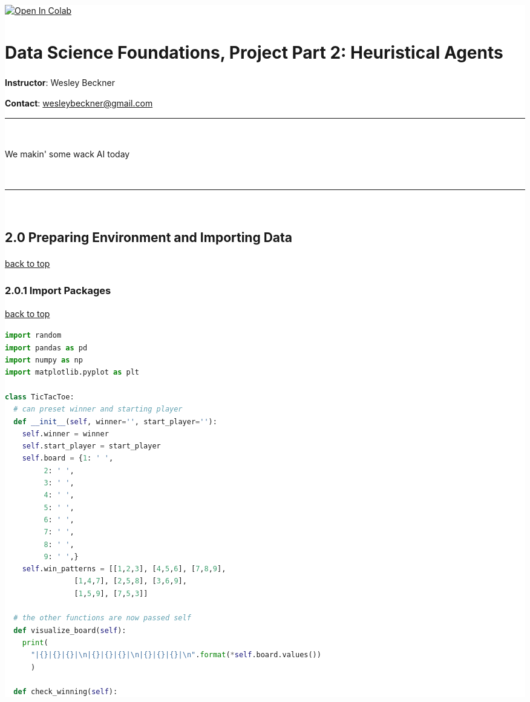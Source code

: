 <a href="https://colab.research.google.com/github/wesleybeckner/technology_fundamentals/blob/main/C3%20Machine%20Learning%20I/LABS_PROJECT/Tech_Fun_C3_P4_Game_AI%2C_Heuristical_Agents.ipynb" target="_parent"><img src="https://colab.research.google.com/assets/colab-badge.svg" alt="Open In Colab"/></a>

# Data Science Foundations, Project Part 2: Heuristical Agents 

**Instructor**: Wesley Beckner

**Contact**: wesleybeckner@gmail.com

---

<br>

We makin' some wack AI today

<br>

---

<br>

<a name='top'></a>


<a name='x.0'></a>

## 2.0 Preparing Environment and Importing Data

[back to top](#top)

<a name='x.0.1'></a>

### 2.0.1 Import Packages

[back to top](#top)


```python
import random
import pandas as pd
import numpy as np
import matplotlib.pyplot as plt

class TicTacToe:
  # can preset winner and starting player
  def __init__(self, winner='', start_player=''): 
    self.winner = winner
    self.start_player = start_player
    self.board = {1: ' ',
         2: ' ',
         3: ' ',
         4: ' ',
         5: ' ',
         6: ' ',
         7: ' ',
         8: ' ',
         9: ' ',}
    self.win_patterns = [[1,2,3], [4,5,6], [7,8,9],
                [1,4,7], [2,5,8], [3,6,9],
                [1,5,9], [7,5,3]]
         
  # the other functions are now passed self
  def visualize_board(self):
    print(
      "|{}|{}|{}|\n|{}|{}|{}|\n|{}|{}|{}|\n".format(*self.board.values())
      )

  def check_winning(self):
```